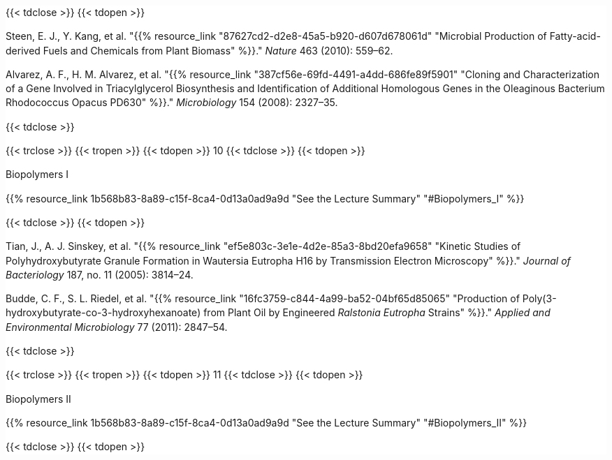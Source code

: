 
{{< tdclose >}}
{{< tdopen >}}


Steen, E. J., Y. Kang, et al. "{{% resource_link "87627cd2-d2e8-45a5-b920-d607d678061d" "Microbial Production of Fatty-acid-derived Fuels and Chemicals from Plant Biomass" %}}." _Nature_ 463 (2010): 559–62.

Alvarez, A. F., H. M. Alvarez, et al. "{{% resource_link "387cf56e-69fd-4491-a4dd-686fe89f5901" "Cloning and Characterization of a Gene Involved in Triacylglycerol Biosynthesis and Identification of Additional Homologous Genes in the Oleaginous Bacterium Rhodococcus Opacus PD630" %}}." _Microbiology_ 154 (2008): 2327–35.


{{< tdclose >}}

{{< trclose >}}
{{< tropen >}}
{{< tdopen >}}
10
{{< tdclose >}}
{{< tdopen >}}


Biopolymers I

{{% resource_link 1b568b83-8a89-c15f-8ca4-0d13a0ad9a9d "See the Lecture Summary" "#Biopolymers_I" %}}


{{< tdclose >}}
{{< tdopen >}}


Tian, J., A. J. Sinskey, et al. "{{% resource_link "ef5e803c-3e1e-4d2e-85a3-8bd20efa9658" "Kinetic Studies of Polyhydroxybutyrate Granule Formation in Wautersia Eutropha H16 by Transmission Electron Microscopy" %}}." _Journal of Bacteriology_ 187, no. 11 (2005): 3814–24.

Budde, C. F., S. L. Riedel, et al. "{{% resource_link "16fc3759-c844-4a99-ba52-04bf65d85065" "Production of Poly(3-hydroxybutyrate-co-3-hydroxyhexanoate) from Plant Oil by Engineered _Ralstonia Eutropha_ Strains" %}}." _Applied and Environmental Microbiology_ 77 (2011): 2847–54.


{{< tdclose >}}

{{< trclose >}}
{{< tropen >}}
{{< tdopen >}}
11
{{< tdclose >}}
{{< tdopen >}}


Biopolymers II

{{% resource_link 1b568b83-8a89-c15f-8ca4-0d13a0ad9a9d "See the Lecture Summary" "#Biopolymers_II" %}}


{{< tdclose >}}
{{< tdopen >}}
